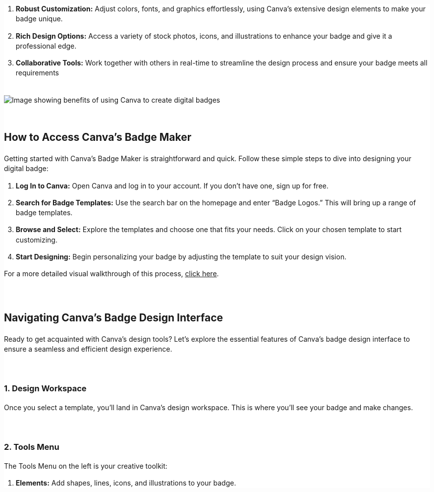 1. <b>Robust Customization:</b> Adjust colors, fonts, and graphics effortlessly, using Canva’s extensive design elements to make your badge unique.

1. <b>Rich Design Options:</b> Access a variety of stock photos, icons, and illustrations to enhance your badge and give it a professional edge.

1. <b>Collaborative Tools:</b> Work together with others in real-time to streamline the design process and ensure your badge meets all requirements

<br>

<img class="img-fluid r-16" src="/img/blog/Why-Use-Canva-for-Creating-Digital-Badges.png" alt="Image showing benefits of using Canva to create digital badges" style="display: block; margin: 0 auto;">

<br>

## How to Access Canva’s Badge Maker

Getting started with Canva’s Badge Maker is straightforward and quick. Follow these simple steps to dive into designing your digital badge:

1. <b>Log In to Canva:</b> Open Canva and log in to your account. If you don’t have one, sign up for free.

1. <b>Search for Badge Templates:</b> Use the search bar on the homepage and enter “Badge Logos.” This will bring up a range of badge templates.

1. <b>Browse and Select:</b> Explore the templates and choose one that fits your needs. Click on your chosen template to start customizing.

1. <b>Start Designing:</b> Begin personalizing your badge by adjusting the template to suit your design vision.

For a more detailed visual walkthrough of this process, [click here](https://www.youtube.com/watch?v=V9LtRF6EbyY&list=PLATYfhN6gQz8GiTG_nUxVar8ycrt9hJxL&index=2).

<br>

## Navigating Canva’s Badge Design Interface

Ready to get acquainted with Canva’s design tools? Let’s explore the essential features of Canva’s badge design interface to ensure a seamless and efficient design experience.

<br>

### 1. Design Workspace

Once you select a template, you’ll land in Canva’s design workspace. This is where you’ll see your badge and make changes.

<br>

### 2. Tools Menu

The Tools Menu on the left is your creative toolkit:

1. <b>Elements:</b> Add shapes, lines, icons, and illustrations to your badge.
